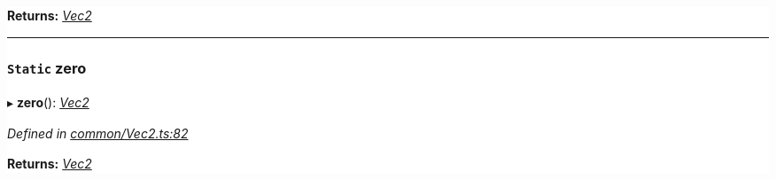 **Returns:** *[Vec2](vec2.md)*

___

### `Static` zero

▸ **zero**(): *[Vec2](vec2.md)*

*Defined in [common/Vec2.ts:82](https://github.com/shakiba/planck.js/blob/5b96d95/src/common/Vec2.ts#L82)*

**Returns:** *[Vec2](vec2.md)*
